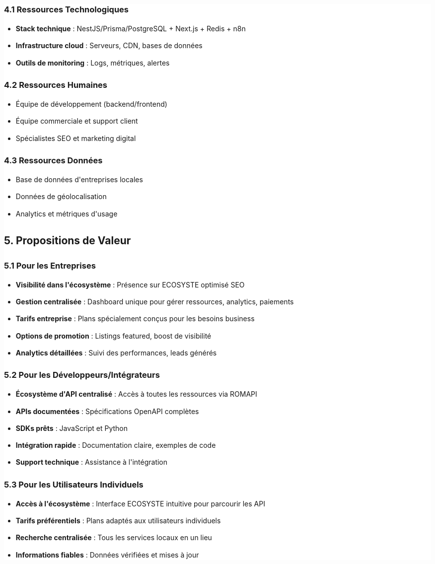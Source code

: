 ### 4.1 Ressources Technologiques

* **Stack technique** : NestJS/Prisma/PostgreSQL + Next.js + Redis + n8n

* **Infrastructure cloud** : Serveurs, CDN, bases de données

* **Outils de monitoring** : Logs, métriques, alertes

### 4.2 Ressources Humaines

* Équipe de développement (backend/frontend)

* Équipe commerciale et support client

* Spécialistes SEO et marketing digital

### 4.3 Ressources Données

* Base de données d'entreprises locales

* Données de géolocalisation

* Analytics et métriques d'usage

## 5. Propositions de Valeur

### 5.1 Pour les Entreprises

* **Visibilité dans l'écosystème** : Présence sur ECOSYSTE optimisé SEO

* **Gestion centralisée** : Dashboard unique pour gérer ressources, analytics, paiements

* **Tarifs entreprise** : Plans spécialement conçus pour les besoins business

* **Options de promotion** : Listings featured, boost de visibilité

* **Analytics détaillées** : Suivi des performances, leads générés

### 5.2 Pour les Développeurs/Intégrateurs

* **Écosystème d'API centralisé** : Accès à toutes les ressources via ROMAPI

* **APIs documentées** : Spécifications OpenAPI complètes

* **SDKs prêts** : JavaScript et Python

* **Intégration rapide** : Documentation claire, exemples de code

* **Support technique** : Assistance à l'intégration

### 5.3 Pour les Utilisateurs Individuels

* **Accès à l'écosystème** : Interface ECOSYSTE intuitive pour parcourir les API

* **Tarifs préférentiels** : Plans adaptés aux utilisateurs individuels

* **Recherche centralisée** : Tous les services locaux en un lieu

* **Informations fiables** : Données vérifiées et mises à jour
